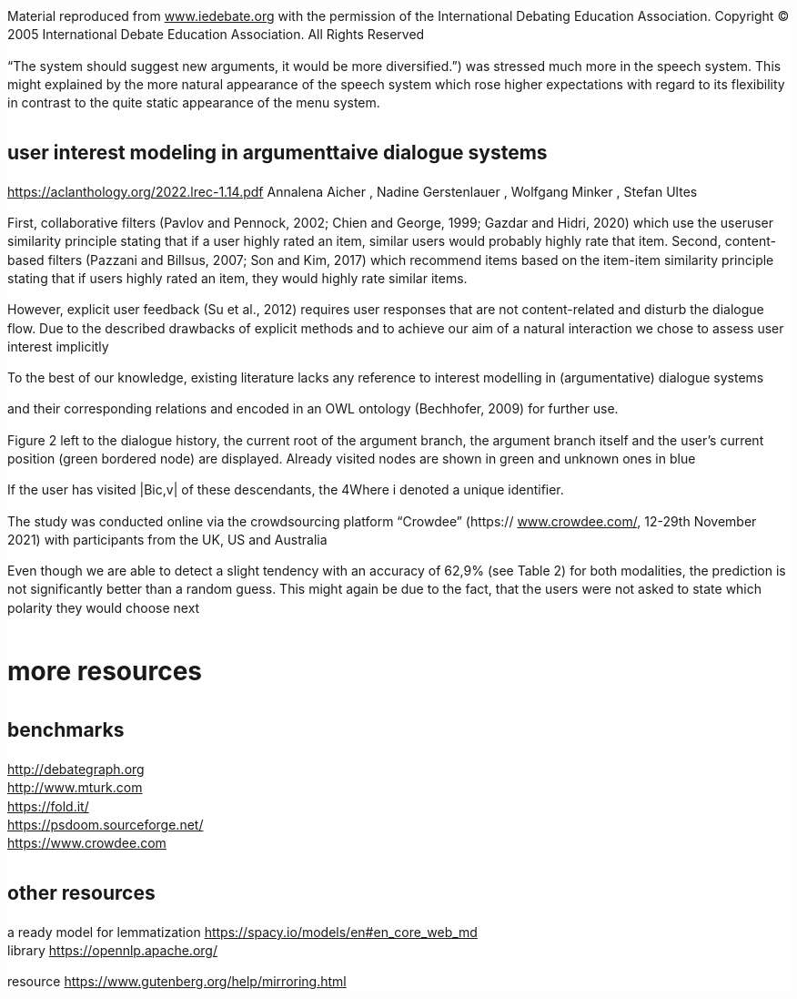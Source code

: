 Material reproduced from www.iedebate.org with
the permission of the International Debating Education Association. Copyright © 2005 International Debate Education Association. All Rights Reserved

“The system should suggest new arguments, it would be more diversified.”) was stressed much more in the speech system. This might explained by the more natural appearance of the speech system which rose higher expectations with regard to its flexibility in contrast to the quite static appearance of the menu system.

## user interest modeling in argumenttaive dialogue systems
https://aclanthology.org/2022.lrec-1.14.pdf
Annalena Aicher , Nadine Gerstenlauer , Wolfgang Minker , Stefan Ultes

First, collaborative filters (Pavlov and Pennock, 2002; Chien and George, 1999; Gazdar and Hidri, 2020) which use the useruser similarity principle stating that if a user highly rated an item, similar users would probably highly rate that item. Second, content-based filters (Pazzani and Billsus, 2007; Son and Kim, 2017) which recommend items based on the item-item similarity principle stating that if users highly rated an item, they would highly rate similar items.

However, explicit user feedback (Su et al., 2012) requires user responses that are not content-related and disturb the dialogue flow. Due to the described drawbacks of explicit methods and to achieve our aim of a natural interaction we chose to assess user interest implicitly

To the best of our knowledge, existing literature lacks any reference to interest modelling in (argumentative) dialogue systems

and their corresponding relations and encoded in an OWL ontology (Bechhofer, 2009) for further use.

Figure 2 left to the dialogue history, the current root of the argument branch, the argument branch itself and the user’s current position (green bordered node) are displayed. Already visited nodes are shown in green and unknown ones in blue

If the user has visited |Bic,v| of these descendants, the 4Where i denoted a unique identifier.

The study was conducted online via the crowdsourcing platform “Crowdee” (https:// www.crowdee.com/, 12-29th November 2021) with participants from the UK, US and Australia

Even though we are able to detect a slight tendency with an accuracy of 62,9% (see Table 2) for both modalities, the prediction is not significantly better than a random guess. This might again be due to the fact, that the users were not asked to state which polarity they would choose next


# more resources

## benchmarks
http://debategraph.org		
http://www.mturk.com		
https://fold.it/		
https://psdoom.sourceforge.net/		
https://www.crowdee.com		

## other resources
a ready model for lemmatization
https://spacy.io/models/en#en_core_web_md		
library
https://opennlp.apache.org/

resource
https://www.gutenberg.org/help/mirroring.html		

